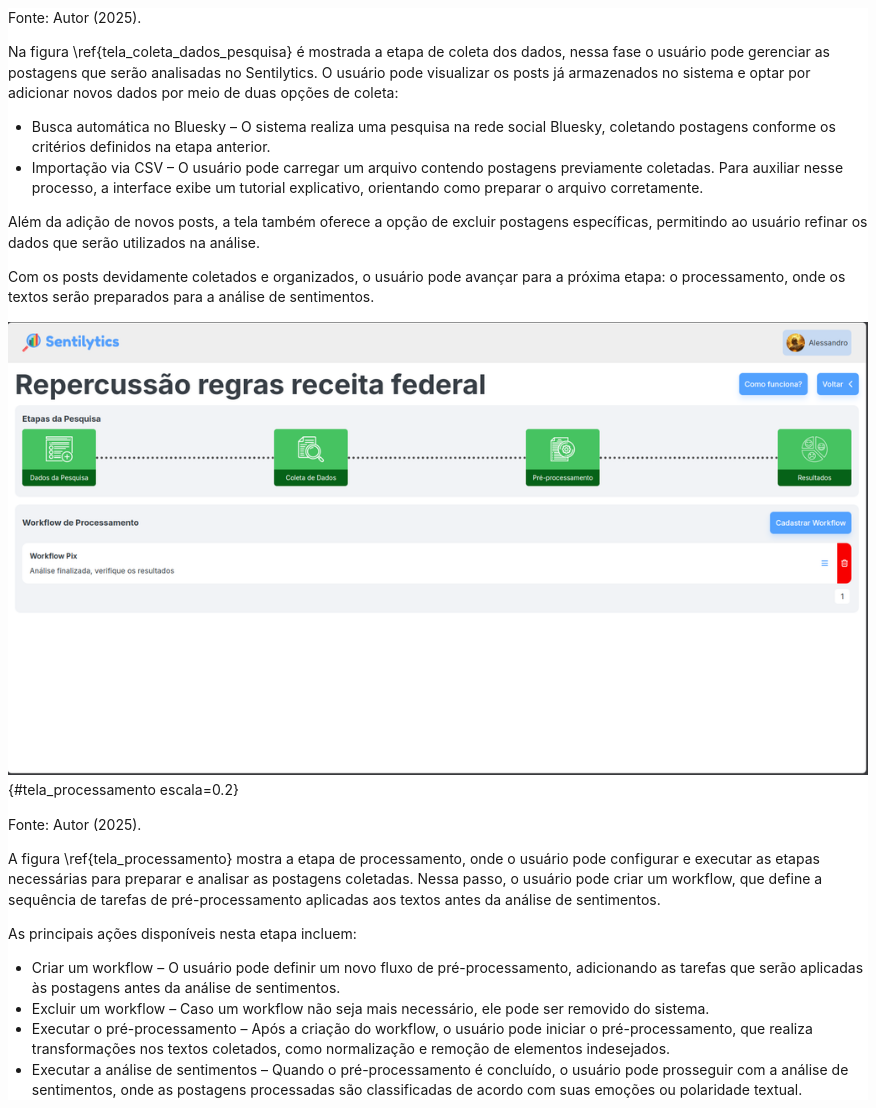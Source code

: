 Fonte: Autor (2025).

Na figura \ref{tela_coleta_dados_pesquisa} é mostrada a etapa de coleta dos dados, nessa fase o usuário pode gerenciar as postagens que serão analisadas no Sentilytics. O usuário pode visualizar os posts já armazenados no sistema e optar por adicionar novos dados por meio de duas opções de coleta:

- Busca automática no Bluesky – O sistema realiza uma pesquisa na rede social Bluesky, coletando postagens conforme os critérios definidos na etapa anterior.
- Importação via CSV – O usuário pode carregar um arquivo contendo postagens previamente coletadas. Para auxiliar nesse processo, a interface exibe um tutorial explicativo, orientando como preparar o arquivo corretamente.

Além da adição de novos posts, a tela também oferece a opção de excluir postagens específicas, permitindo ao usuário refinar os dados que serão utilizados na análise.

Com os posts devidamente coletados e organizados, o usuário pode avançar para a próxima etapa: o processamento, onde os textos serão preparados para a análise de sentimentos.

![Etapa de Processamento](imagens/sentilytics/interface-grafica/processamento.png){#tela_processamento escala=0.2}

Fonte: Autor (2025).

A figura \ref{tela_processamento} mostra a etapa de processamento, onde o usuário pode configurar e executar as etapas necessárias para preparar e analisar as postagens coletadas. Nessa passo, o usuário pode criar um workflow, que define a sequência de tarefas de pré-processamento aplicadas aos textos antes da análise de sentimentos.

As principais ações disponíveis nesta etapa incluem:

- Criar um workflow – O usuário pode definir um novo fluxo de pré-processamento, adicionando as tarefas que serão aplicadas às postagens antes da análise de sentimentos.
- Excluir um workflow – Caso um workflow não seja mais necessário, ele pode ser removido do sistema.
- Executar o pré-processamento – Após a criação do workflow, o usuário pode iniciar o pré-processamento, que realiza transformações nos textos coletados, como normalização e remoção de elementos indesejados.
- Executar a análise de sentimentos – Quando o pré-processamento é concluído, o usuário pode prosseguir com a análise de sentimentos, onde as postagens processadas são classificadas de acordo com suas emoções ou polaridade textual.
